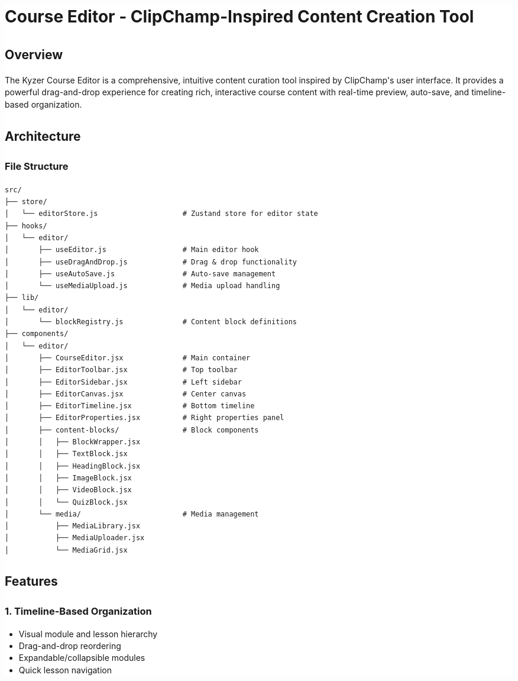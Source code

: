 # Course Editor - ClipChamp-Inspired Content Creation Tool

## Overview

The Kyzer Course Editor is a comprehensive, intuitive content curation tool inspired by ClipChamp's user interface. It provides a powerful drag-and-drop experience for creating rich, interactive course content with real-time preview, auto-save, and timeline-based organization.

## Architecture

### File Structure

```
src/
├── store/
│   └── editorStore.js                    # Zustand store for editor state
├── hooks/
│   └── editor/
│       ├── useEditor.js                  # Main editor hook
│       ├── useDragAndDrop.js             # Drag & drop functionality
│       ├── useAutoSave.js                # Auto-save management
│       └── useMediaUpload.js             # Media upload handling
├── lib/
│   └── editor/
│       └── blockRegistry.js              # Content block definitions
├── components/
│   └── editor/
│       ├── CourseEditor.jsx              # Main container
│       ├── EditorToolbar.jsx             # Top toolbar
│       ├── EditorSidebar.jsx             # Left sidebar
│       ├── EditorCanvas.jsx              # Center canvas
│       ├── EditorTimeline.jsx            # Bottom timeline
│       ├── EditorProperties.jsx          # Right properties panel
│       ├── content-blocks/               # Block components
│       │   ├── BlockWrapper.jsx
│       │   ├── TextBlock.jsx
│       │   ├── HeadingBlock.jsx
│       │   ├── ImageBlock.jsx
│       │   ├── VideoBlock.jsx
│       │   └── QuizBlock.jsx
│       └── media/                        # Media management
│           ├── MediaLibrary.jsx
│           ├── MediaUploader.jsx
│           └── MediaGrid.jsx
```

## Features

### 1. **Timeline-Based Organization**
- Visual module and lesson hierarchy
- Drag-and-drop reordering
- Expandable/collapsible modules
- Quick lesson navigation
